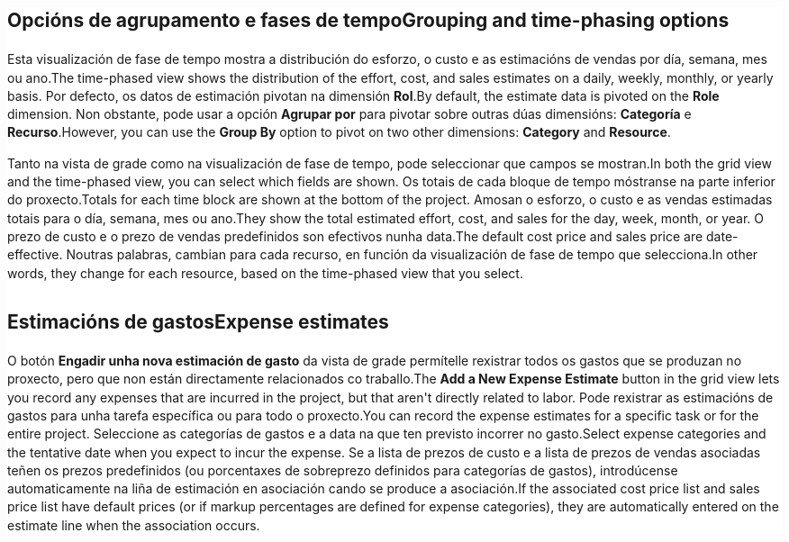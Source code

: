 ## <a name="grouping-and-time-phasing-options"></a><span data-ttu-id="f498a-166">Opcións de agrupamento e fases de tempo</span><span class="sxs-lookup"><span data-stu-id="f498a-166">Grouping and time-phasing options</span></span>

<span data-ttu-id="f498a-167">Esta visualización de fase de tempo mostra a distribución do esforzo, o custo e as estimacións de vendas por día, semana, mes ou ano.</span><span class="sxs-lookup"><span data-stu-id="f498a-167">The time-phased view shows the distribution of the effort, cost, and sales estimates on a daily, weekly, monthly, or yearly basis.</span></span> <span data-ttu-id="f498a-168">Por defecto, os datos de estimación pivotan na dimensión **Rol**.</span><span class="sxs-lookup"><span data-stu-id="f498a-168">By default, the estimate data is pivoted on the **Role** dimension.</span></span> <span data-ttu-id="f498a-169">Non obstante, pode usar a opción **Agrupar por** para pivotar sobre outras dúas dimensións: **Categoría** e **Recurso**.</span><span class="sxs-lookup"><span data-stu-id="f498a-169">However, you can use the **Group By** option to pivot on two other dimensions: **Category** and **Resource**.</span></span>

<span data-ttu-id="f498a-170">Tanto na vista de grade como na visualización de fase de tempo, pode seleccionar que campos se mostran.</span><span class="sxs-lookup"><span data-stu-id="f498a-170">In both the grid view and the time-phased view, you can select which fields are shown.</span></span> <span data-ttu-id="f498a-171">Os totais de cada bloque de tempo móstranse na parte inferior do proxecto.</span><span class="sxs-lookup"><span data-stu-id="f498a-171">Totals for each time block are shown at the bottom of the project.</span></span> <span data-ttu-id="f498a-172">Amosan o esforzo, o custo e as vendas estimadas totais para o día, semana, mes ou ano.</span><span class="sxs-lookup"><span data-stu-id="f498a-172">They show the total estimated effort, cost, and sales for the day, week, month, or year.</span></span> <span data-ttu-id="f498a-173">O prezo de custo e o prezo de vendas predefinidos son efectivos nunha data.</span><span class="sxs-lookup"><span data-stu-id="f498a-173">The default cost price and sales price are date-effective.</span></span> <span data-ttu-id="f498a-174">Noutras palabras, cambian para cada recurso, en función da visualización de fase de tempo que selecciona.</span><span class="sxs-lookup"><span data-stu-id="f498a-174">In other words, they change for each resource, based on the time-phased view that you select.</span></span>

## <a name="expense-estimates"></a><span data-ttu-id="f498a-175">Estimacións de gastos</span><span class="sxs-lookup"><span data-stu-id="f498a-175">Expense estimates</span></span>

<span data-ttu-id="f498a-176">O botón **Engadir unha nova estimación de gasto** da vista de grade permítelle rexistrar todos os gastos que se produzan no proxecto, pero que non están directamente relacionados co traballo.</span><span class="sxs-lookup"><span data-stu-id="f498a-176">The **Add a New Expense Estimate** button in the grid view lets you record any expenses that are incurred in the project, but that aren't directly related to labor.</span></span> <span data-ttu-id="f498a-177">Pode rexistrar as estimacións de gastos para unha tarefa específica ou para todo o proxecto.</span><span class="sxs-lookup"><span data-stu-id="f498a-177">You can record the expense estimates for a specific task or for the entire project.</span></span> <span data-ttu-id="f498a-178">Seleccione as categorías de gastos e a data na que ten previsto incorrer no gasto.</span><span class="sxs-lookup"><span data-stu-id="f498a-178">Select expense categories and the tentative date when you expect to incur the expense.</span></span> <span data-ttu-id="f498a-179">Se a lista de prezos de custo e a lista de prezos de vendas asociadas teñen os prezos predefinidos (ou porcentaxes de sobreprezo definidos para categorías de gastos), introdúcense automaticamente na liña de estimación en asociación cando se produce a asociación.</span><span class="sxs-lookup"><span data-stu-id="f498a-179">If the associated cost price list and sales price list have default prices (or if markup percentages are defined for expense categories), they are automatically entered on the estimate line when the association occurs.</span></span>
